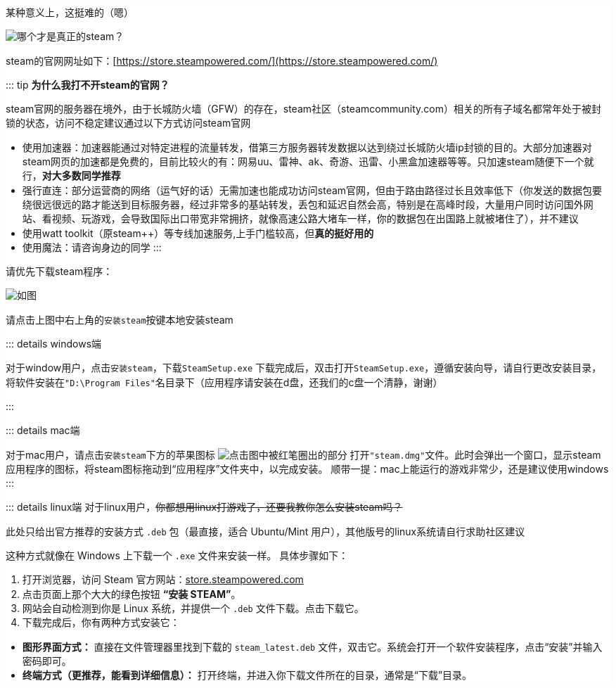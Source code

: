 某种意义上，这挺难的（嗯）

![哪个才是真正的steam？](https://youke1.picui.cn/s1/2025/08/25/68ac6009a4d18.jpg)

steam的官网网址如下：[https://store.steampowered.com/](https://store.steampowered.com/)

::: tip
**为什么我打不开steam的官网？**

steam官网的服务器在境外，由于长城防火墙（GFW）的存在，steam社区（steamcommunity.com）相关的所有子域名都常年处于被封锁的状态，访问不稳定建议通过以下方式访问steam官网

- 使用加速器：加速器能通过对特定进程的流量转发，借第三方服务器转发数据以达到绕过长城防火墙ip封锁的目的。大部分加速器对steam网页的加速都是免费的，目前比较火的有：网易uu、雷神、ak、奇游、迅雷、小黑盒加速器等等。只加速steam随便下一个就行，**对大多数同学推荐**
- 强行直连：部分运营商的网络（运气好的话）无需加速也能成功访问steam官网，但由于路由路径过长且效率低下（你发送的数据包要绕很远很远的路才能送到目标服务器，经过非常多的基站转发，丢包和延迟自然会高，特别是在高峰时段，大量用户同时访问国外网站、看视频、玩游戏，会导致国际出口带宽非常拥挤，就像高速公路大堵车一样，你的数据包在出国路上就被堵住了），并不建议
- 使用watt toolkit（原steam++）等专线加速服务,上手门槛较高，但**真的挺好用的**
- 使用魔法：请咨询身边的同学
:::

请优先下载steam程序：

![如图](https://youke1.picui.cn/s1/2025/08/26/68ad5b3f0f86d.png)

请点击上图中右上角的`安装steam`按键本地安装steam

::: details windows端

对于window用户，点击`安装steam`，下载`SteamSetup.exe`
下载完成后，双击打开`SteamSetup.exe`，遵循安装向导，请自行更改安装目录，将软件安装在`"D:\Program Files"`名目录下（应用程序请安装在d盘，还我们的c盘一个清静，谢谢）

:::

::: details mac端

对于mac用户，请点击`安装steam`下方的苹果图标
![点击图中被红笔圈出的部分](https://youke1.picui.cn/s1/2025/08/26/68ad69d2512f3.png)
打开`"steam.dmg"`文件。此时会弹出一个窗口，显示steam应用程序的图标，将steam图标拖动到“应用程序”文件夹中，以完成安装。
顺带一提：mac上能运行的游戏非常少，还是建议使用windows
:::

::: details linux端
对于linux用户，~~你都想用linux打游戏了，还要我教你怎么安装steam吗？~~

此处只给出官方推荐的安装方式 `.deb` 包（最直接，适合 Ubuntu/Mint 用户），其他版号的linux系统请自行求助社区建议

这种方式就像在 Windows 上下载一个 `.exe` 文件来安装一样。
具体步骤如下：

1. 打开浏览器，访问 Steam 官方网站：[store.steampowered.com](https://store.steampowered.com/about/)
2. 点击页面上那个大大的绿色按钮 **“安装 STEAM”**。
3. 网站会自动检测到你是 Linux 系统，并提供一个 `.deb` 文件下载。点击下载它。
4. 下载完成后，你有两种方式安装它：

- **图形界面方式：** 直接在文件管理器里找到下载的 `steam_latest.deb` 文件，双击它。系统会打开一个软件安装程序，点击“安装”并输入密码即可。
- **终端方式（更推荐，能看到详细信息）：**
   打开终端，并进入你下载文件所在的目录，通常是“下载”目录。
